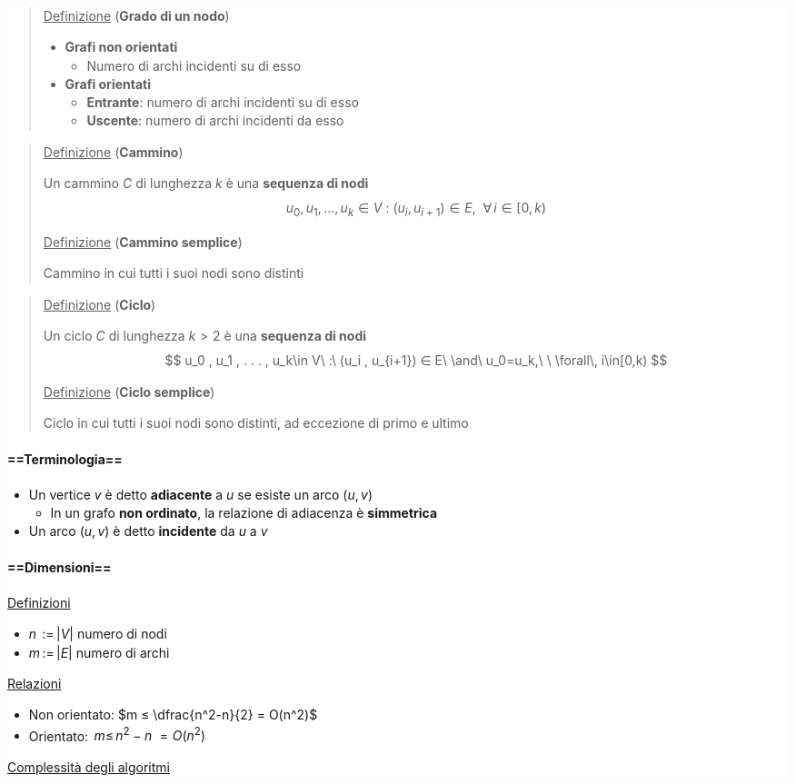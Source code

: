 > <u>Definizione</u>  (**Grado di un nodo**)
>
> - **Grafi non orientati**
>   - Numero di archi incidenti su di esso
> - **Grafi orientati**
>   - **Entrante**: numero di archi incidenti su di esso
>   - **Uscente**: numero di archi incidenti da esso

> <u>Definizione</u>  (**Cammino**)
>
> Un cammino $C$ di lunghezza $k$ è una **sequenza di nodi**
> $$
> u_0 , u_1 , . . . , u_k\in V\ :\ (u_i , u_{i+1}) ∈ E,\ \ \forall\, i\in[0,k)
> $$
>
> <p></p>
>
> <u>Definizione</u>  (**Cammino semplice**)
>
> Cammino in cui tutti i suoi nodi sono distinti

> <u>Definizione</u>  (**Ciclo**)
>
> Un ciclo $C$ di lunghezza $k > 2$ è una **sequenza di nodi**
> $$
> u_0 , u_1 , . . . , u_k\in V\ :\ (u_i , u_{i+1}) ∈ E\ \and\ u_0=u_k,\ \ \forall\, i\in[0,k)
> $$
>
> <p></p>
>
> <u>Definizione</u>  (**Ciclo semplice**)
>
> Ciclo in cui tutti i suoi nodi sono distinti, ad eccezione di primo e ultimo



#### ==Terminologia==

- Un vertice $v$ è detto **adiacente** a $u$ se esiste un arco $(u, v)$
  - In un grafo **non ordinato**, la relazione di adiacenza è **simmetrica**
- Un arco $(u, v)$ è detto **incidente** da $u$ a $v$



#### ==Dimensioni==

<u>Definizioni</u>

- $n\ \, :=\, |V |$    numero di nodi
- $m\, :=\, |E|$    numero di archi

<u>Relazioni</u>

- Non orientato:  $m ≤ \dfrac{n^2-n}{2} = O(n^2)$
- Orientato:         $\,m ≤\,  n^2 − n\: = O(n^2)$

<u>Complessità degli algoritmi</u>
